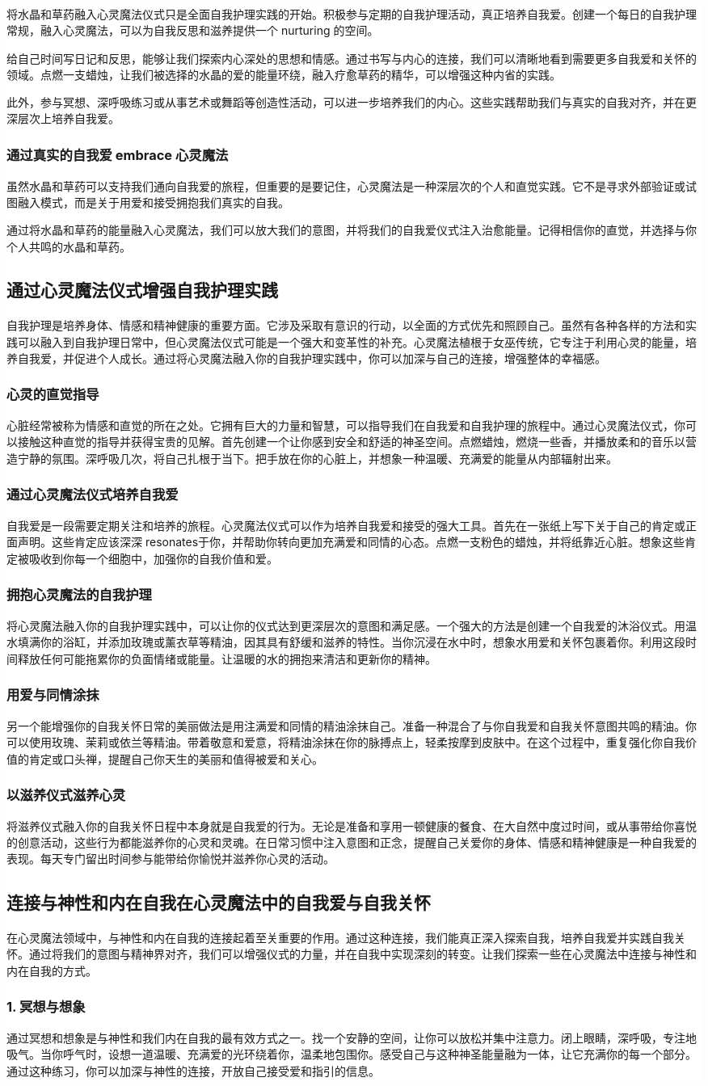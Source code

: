 将水晶和草药融入心灵魔法仪式只是全面自我护理实践的开始。积极参与定期的自我护理活动，真正培养自我爱。创建一个每日的自我护理常规，融入心灵魔法，可以为自我反思和滋养提供一个 nurturing 的空间。

给自己时间写日记和反思，能够让我们探索内心深处的思想和情感。通过书写与内心的连接，我们可以清晰地看到需要更多自我爱和关怀的领域。点燃一支蜡烛，让我们被选择的水晶的爱的能量环绕，融入疗愈草药的精华，可以增强这种内省的实践。

此外，参与冥想、深呼吸练习或从事艺术或舞蹈等创造性活动，可以进一步培养我们的内心。这些实践帮助我们与真实的自我对齐，并在更深层次上培养自我爱。

### 通过真实的自我爱 embrace 心灵魔法

虽然水晶和草药可以支持我们通向自我爱的旅程，但重要的是要记住，心灵魔法是一种深层次的个人和直觉实践。它不是寻求外部验证或试图融入模式，而是关于用爱和接受拥抱我们真实的自我。

通过将水晶和草药的能量融入心灵魔法，我们可以放大我们的意图，并将我们的自我爱仪式注入治愈能量。记得相信你的直觉，并选择与你个人共鸣的水晶和草药。

## 通过心灵魔法仪式增强自我护理实践

自我护理是培养身体、情感和精神健康的重要方面。它涉及采取有意识的行动，以全面的方式优先和照顾自己。虽然有各种各样的方法和实践可以融入到自我护理日常中，但心灵魔法仪式可能是一个强大和变革性的补充。心灵魔法植根于女巫传统，它专注于利用心灵的能量，培养自我爱，并促进个人成长。通过将心灵魔法融入你的自我护理实践中，你可以加深与自己的连接，增强整体的幸福感。

### 心灵的直觉指导

心脏经常被称为情感和直觉的所在之处。它拥有巨大的力量和智慧，可以指导我们在自我爱和自我护理的旅程中。通过心灵魔法仪式，你可以接触这种直觉的指导并获得宝贵的见解。首先创建一个让你感到安全和舒适的神圣空间。点燃蜡烛，燃烧一些香，并播放柔和的音乐以营造宁静的氛围。深呼吸几次，将自己扎根于当下。把手放在你的心脏上，并想象一种温暖、充满爱的能量从内部辐射出来。

### 通过心灵魔法仪式培养自我爱

自我爱是一段需要定期关注和培养的旅程。心灵魔法仪式可以作为培养自我爱和接受的强大工具。首先在一张纸上写下关于自己的肯定或正面声明。这些肯定应该深深 resonates于你，并帮助你转向更加充满爱和同情的心态。点燃一支粉色的蜡烛，并将纸靠近心脏。想象这些肯定被吸收到你每一个细胞中，加强你的自我价值和爱。

### 拥抱心灵魔法的自我护理

将心灵魔法融入你的自我护理实践中，可以让你的仪式达到更深层次的意图和满足感。一个强大的方法是创建一个自我爱的沐浴仪式。用温水填满你的浴缸，并添加玫瑰或薰衣草等精油，因其具有舒缓和滋养的特性。当你沉浸在水中时，想象水用爱和关怀包裹着你。利用这段时间释放任何可能拖累你的负面情绪或能量。让温暖的水的拥抱来清洁和更新你的精神。

### 用爱与同情涂抹

另一个能增强你的自我关怀日常的美丽做法是用注满爱和同情的精油涂抹自己。准备一种混合了与你自我爱和自我关怀意图共鸣的精油。你可以使用玫瑰、茉莉或依兰等精油。带着敬意和爱意，将精油涂抹在你的脉搏点上，轻柔按摩到皮肤中。在这个过程中，重复强化你自我价值的肯定或口头禅，提醒自己你天生的美丽和值得被爱和关心。

### 以滋养仪式滋养心灵

将滋养仪式融入你的自我关怀日程中本身就是自我爱的行为。无论是准备和享用一顿健康的餐食、在大自然中度过时间，或从事带给你喜悦的创意活动，这些行为都能滋养你的心灵和灵魂。在日常习惯中注入意图和正念，提醒自己关爱你的身体、情感和精神健康是一种自我爱的表现。每天专门留出时间参与能带给你愉悦并滋养你心灵的活动。

## 连接与神性和内在自我在心灵魔法中的自我爱与自我关怀

在心灵魔法领域中，与神性和内在自我的连接起着至关重要的作用。通过这种连接，我们能真正深入探索自我，培养自我爱并实践自我关怀。通过将我们的意图与精神界对齐，我们可以增强仪式的力量，并在自我中实现深刻的转变。让我们探索一些在心灵魔法中连接与神性和内在自我的方式。

### 1\. 冥想与想象

通过冥想和想象是与神性和我们内在自我的最有效方式之一。找一个安静的空间，让你可以放松并集中注意力。闭上眼睛，深呼吸，专注地吸气。当你呼气时，设想一道温暖、充满爱的光环绕着你，温柔地包围你。感受自己与这种神圣能量融为一体，让它充满你的每一个部分。通过这种练习，你可以加深与神性的连接，开放自己接受爱和指引的信息。
